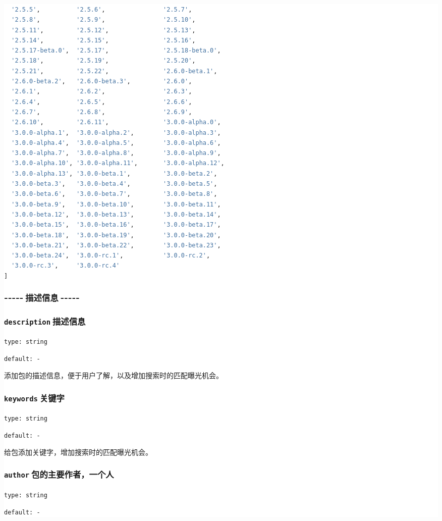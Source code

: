 ```bash
  '2.5.5',          '2.5.6',                '2.5.7',
  '2.5.8',          '2.5.9',                '2.5.10',
  '2.5.11',         '2.5.12',               '2.5.13',
  '2.5.14',         '2.5.15',               '2.5.16',
  '2.5.17-beta.0',  '2.5.17',               '2.5.18-beta.0',
  '2.5.18',         '2.5.19',               '2.5.20',
  '2.5.21',         '2.5.22',               '2.6.0-beta.1',
  '2.6.0-beta.2',   '2.6.0-beta.3',         '2.6.0',
  '2.6.1',          '2.6.2',                '2.6.3',
  '2.6.4',          '2.6.5',                '2.6.6',
  '2.6.7',          '2.6.8',                '2.6.9',
  '2.6.10',         '2.6.11',               '3.0.0-alpha.0',
  '3.0.0-alpha.1',  '3.0.0-alpha.2',        '3.0.0-alpha.3',
  '3.0.0-alpha.4',  '3.0.0-alpha.5',        '3.0.0-alpha.6',
  '3.0.0-alpha.7',  '3.0.0-alpha.8',        '3.0.0-alpha.9',
  '3.0.0-alpha.10', '3.0.0-alpha.11',       '3.0.0-alpha.12',
  '3.0.0-alpha.13', '3.0.0-beta.1',         '3.0.0-beta.2',
  '3.0.0-beta.3',   '3.0.0-beta.4',         '3.0.0-beta.5',
  '3.0.0-beta.6',   '3.0.0-beta.7',         '3.0.0-beta.8',
  '3.0.0-beta.9',   '3.0.0-beta.10',        '3.0.0-beta.11',
  '3.0.0-beta.12',  '3.0.0-beta.13',        '3.0.0-beta.14',
  '3.0.0-beta.15',  '3.0.0-beta.16',        '3.0.0-beta.17',
  '3.0.0-beta.18',  '3.0.0-beta.19',        '3.0.0-beta.20',
  '3.0.0-beta.21',  '3.0.0-beta.22',        '3.0.0-beta.23',
  '3.0.0-beta.24',  '3.0.0-rc.1',           '3.0.0-rc.2',
  '3.0.0-rc.3',     '3.0.0-rc.4'
]

```

### ----- 描述信息 -----

### `description` 描述信息

`type: string`

`default: -`

添加包的描述信息，便于用户了解，以及增加搜索时的匹配曝光机会。

### `keywords` 关键字

`type: string`

`default: -`

给包添加关键字，增加搜索时的匹配曝光机会。

### `author` 包的主要作者，一个人

`type: string`

`default: -`
